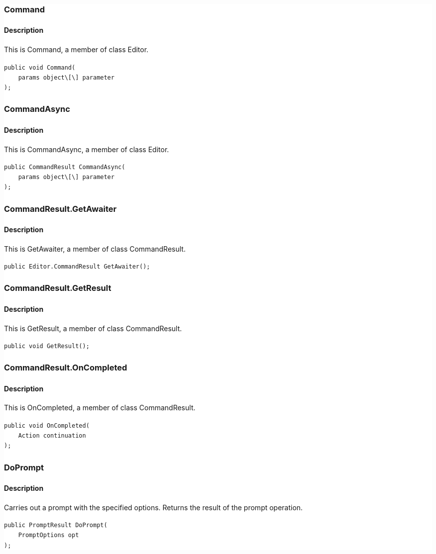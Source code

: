 ### Command

#### Description
This is Command, a member of class Editor.
```text
public void Command(
    params object\[\] parameter
);
```

### CommandAsync

#### Description
This is CommandAsync, a member of class Editor.
```text
public CommandResult CommandAsync(
    params object\[\] parameter
);
```

### CommandResult.GetAwaiter

#### Description
This is GetAwaiter, a member of class CommandResult.
```text
public Editor.CommandResult GetAwaiter();
```

### CommandResult.GetResult

#### Description
This is GetResult, a member of class CommandResult.
```text
public void GetResult();
```

### CommandResult.OnCompleted

#### Description
This is OnCompleted, a member of class CommandResult.
```text
public void OnCompleted(
    Action continuation
);
```

### DoPrompt

#### Description
Carries out a prompt with the specified options. Returns the result of the prompt operation.
```text
public PromptResult DoPrompt(
    PromptOptions opt
);
```

